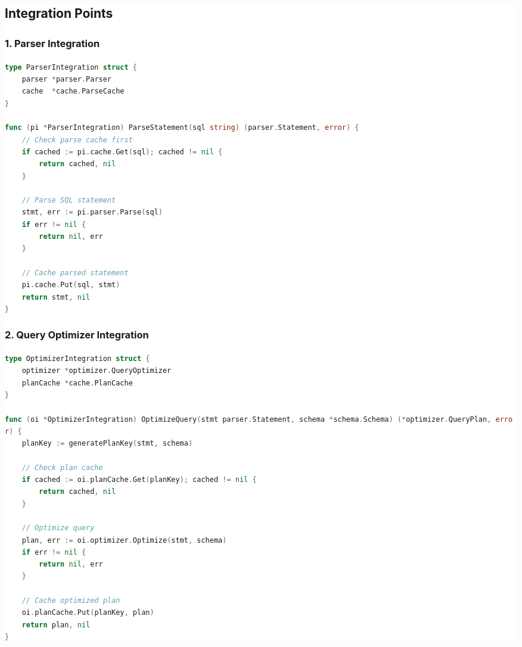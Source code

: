 ## Integration Points

### 1. **Parser Integration**

```go
type ParserIntegration struct {
    parser *parser.Parser
    cache  *cache.ParseCache
}

func (pi *ParserIntegration) ParseStatement(sql string) (parser.Statement, error) {
    // Check parse cache first
    if cached := pi.cache.Get(sql); cached != nil {
        return cached, nil
    }
    
    // Parse SQL statement
    stmt, err := pi.parser.Parse(sql)
    if err != nil {
        return nil, err
    }
    
    // Cache parsed statement
    pi.cache.Put(sql, stmt)
    return stmt, nil
}
```

### 2. **Query Optimizer Integration**

```go
type OptimizerIntegration struct {
    optimizer *optimizer.QueryOptimizer
    planCache *cache.PlanCache
}

func (oi *OptimizerIntegration) OptimizeQuery(stmt parser.Statement, schema *schema.Schema) (*optimizer.QueryPlan, error) {
    planKey := generatePlanKey(stmt, schema)
    
    // Check plan cache
    if cached := oi.planCache.Get(planKey); cached != nil {
        return cached, nil
    }
    
    // Optimize query
    plan, err := oi.optimizer.Optimize(stmt, schema)
    if err != nil {
        return nil, err
    }
    
    // Cache optimized plan
    oi.planCache.Put(planKey, plan)
    return plan, nil
}
```
